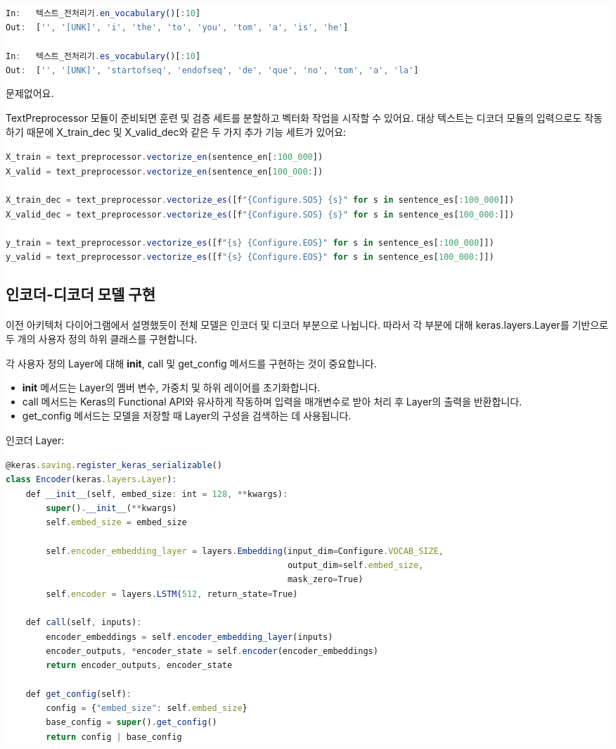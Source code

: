 ```js
In:   텍스트_전처리기.en_vocabulary()[:10]
Out:  ['', '[UNK]', 'i', 'the', 'to', 'you', 'tom', 'a', 'is', 'he']

In:   텍스트_전처리기.es_vocabulary()[:10]
Out:  ['', '[UNK]', 'startofseq', 'endofseq', 'de', 'que', 'no', 'tom', 'a', 'la']
```

<div class="content-ad"></div>

문제없어요.

TextPreprocessor 모듈이 준비되면 훈련 및 검증 세트를 분할하고 벡터화 작업을 시작할 수 있어요. 대상 텍스트는 디코더 모듈의 입력으로도 작동하기 때문에 X_train_dec 및 X_valid_dec와 같은 두 가지 추가 기능 세트가 있어요:

```js
X_train = text_preprocessor.vectorize_en(sentence_en[:100_000])
X_valid = text_preprocessor.vectorize_en(sentence_en[100_000:])

X_train_dec = text_preprocessor.vectorize_es([f"{Configure.SOS} {s}" for s in sentence_es[:100_000]])
X_valid_dec = text_preprocessor.vectorize_es([f"{Configure.SOS} {s}" for s in sentence_es[100_000:]])

y_train = text_preprocessor.vectorize_es([f"{s} {Configure.EOS}" for s in sentence_es[:100_000]])
y_valid = text_preprocessor.vectorize_es([f"{s} {Configure.EOS}" for s in sentence_es[100_000:]])
```

## 인코더-디코더 모델 구현

<div class="content-ad"></div>

이전 아키텍처 다이어그램에서 설명했듯이 전체 모델은 인코더 및 디코더 부분으로 나뉩니다. 따라서 각 부분에 대해 keras.layers.Layer를 기반으로 두 개의 사용자 정의 하위 클래스를 구현합니다.

각 사용자 정의 Layer에 대해 **init**, call 및 get_config 메서드를 구현하는 것이 중요합니다.

- **init** 메서드는 Layer의 멤버 변수, 가중치 및 하위 레이어를 초기화합니다.
- call 메서드는 Keras의 Functional API와 유사하게 작동하며 입력을 매개변수로 받아 처리 후 Layer의 출력을 반환합니다.
- get_config 메서드는 모델을 저장할 때 Layer의 구성을 검색하는 데 사용됩니다.

인코더 Layer:

<div class="content-ad"></div>

```js
@keras.saving.register_keras_serializable()
class Encoder(keras.layers.Layer):
    def __init__(self, embed_size: int = 128, **kwargs):
        super().__init__(**kwargs)
        self.embed_size = embed_size

        self.encoder_embedding_layer = layers.Embedding(input_dim=Configure.VOCAB_SIZE,
                                                        output_dim=self.embed_size,
                                                        mask_zero=True)
        self.encoder = layers.LSTM(512, return_state=True)

    def call(self, inputs):
        encoder_embeddings = self.encoder_embedding_layer(inputs)
        encoder_outputs, *encoder_state = self.encoder(encoder_embeddings)
        return encoder_outputs, encoder_state

    def get_config(self):
        config = {"embed_size": self.embed_size}
        base_config = super().get_config()
        return config | base_config
```
